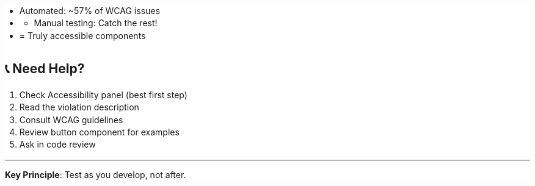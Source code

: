 - Automated: ~57% of WCAG issues
- + Manual testing: Catch the rest!
- = Truly accessible components

## 📞 Need Help?

1. Check Accessibility panel (best first step)
2. Read the violation description
3. Consult WCAG guidelines
4. Review button component for examples
5. Ask in code review

---

**Key Principle**: Test as you develop, not after.

